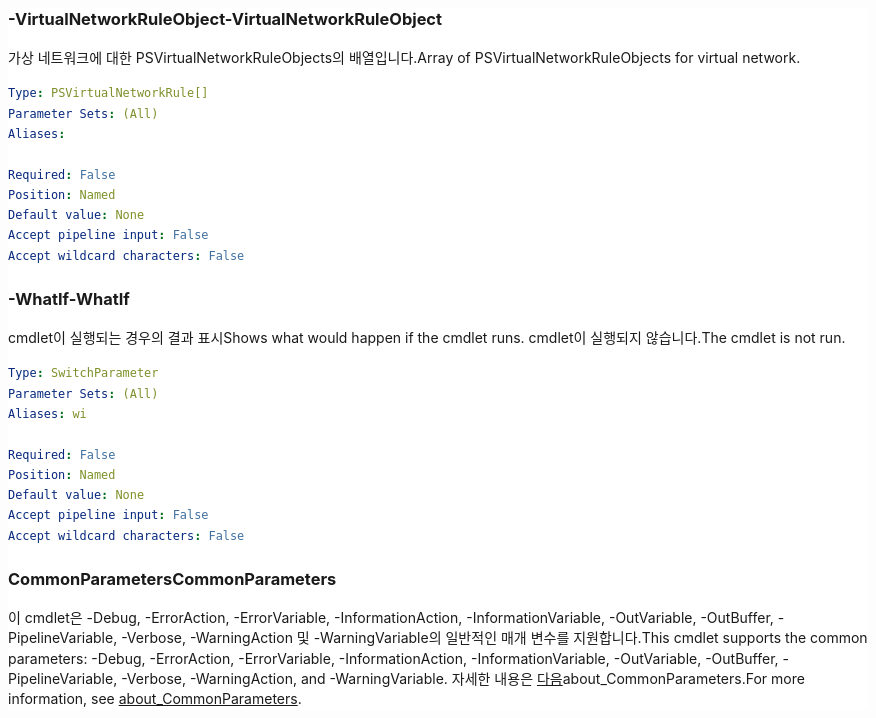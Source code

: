 ### <span data-ttu-id="0c76c-165">-VirtualNetworkRuleObject</span><span class="sxs-lookup"><span data-stu-id="0c76c-165">-VirtualNetworkRuleObject</span></span>
<span data-ttu-id="0c76c-166">가상 네트워크에 대한 PSVirtualNetworkRuleObjects의 배열입니다.</span><span class="sxs-lookup"><span data-stu-id="0c76c-166">Array of PSVirtualNetworkRuleObjects for virtual network.</span></span>

```yaml
Type: PSVirtualNetworkRule[]
Parameter Sets: (All)
Aliases:

Required: False
Position: Named
Default value: None
Accept pipeline input: False
Accept wildcard characters: False
```

### <span data-ttu-id="0c76c-167">-WhatIf</span><span class="sxs-lookup"><span data-stu-id="0c76c-167">-WhatIf</span></span>
<span data-ttu-id="0c76c-168">cmdlet이 실행되는 경우의 결과 표시</span><span class="sxs-lookup"><span data-stu-id="0c76c-168">Shows what would happen if the cmdlet runs.</span></span>
<span data-ttu-id="0c76c-169">cmdlet이 실행되지 않습니다.</span><span class="sxs-lookup"><span data-stu-id="0c76c-169">The cmdlet is not run.</span></span>

```yaml
Type: SwitchParameter
Parameter Sets: (All)
Aliases: wi

Required: False
Position: Named
Default value: None
Accept pipeline input: False
Accept wildcard characters: False
```

### <span data-ttu-id="0c76c-170">CommonParameters</span><span class="sxs-lookup"><span data-stu-id="0c76c-170">CommonParameters</span></span>
<span data-ttu-id="0c76c-171">이 cmdlet은 -Debug, -ErrorAction, -ErrorVariable, -InformationAction, -InformationVariable, -OutVariable, -OutBuffer, -PipelineVariable, -Verbose, -WarningAction 및 -WarningVariable의 일반적인 매개 변수를 지원합니다.</span><span class="sxs-lookup"><span data-stu-id="0c76c-171">This cmdlet supports the common parameters: -Debug, -ErrorAction, -ErrorVariable, -InformationAction, -InformationVariable, -OutVariable, -OutBuffer, -PipelineVariable, -Verbose, -WarningAction, and -WarningVariable.</span></span> <span data-ttu-id="0c76c-172">자세한 내용은 [다음](http://go.microsoft.com/fwlink/?LinkID=113216)about_CommonParameters.</span><span class="sxs-lookup"><span data-stu-id="0c76c-172">For more information, see [about_CommonParameters](http://go.microsoft.com/fwlink/?LinkID=113216).</span></span>
